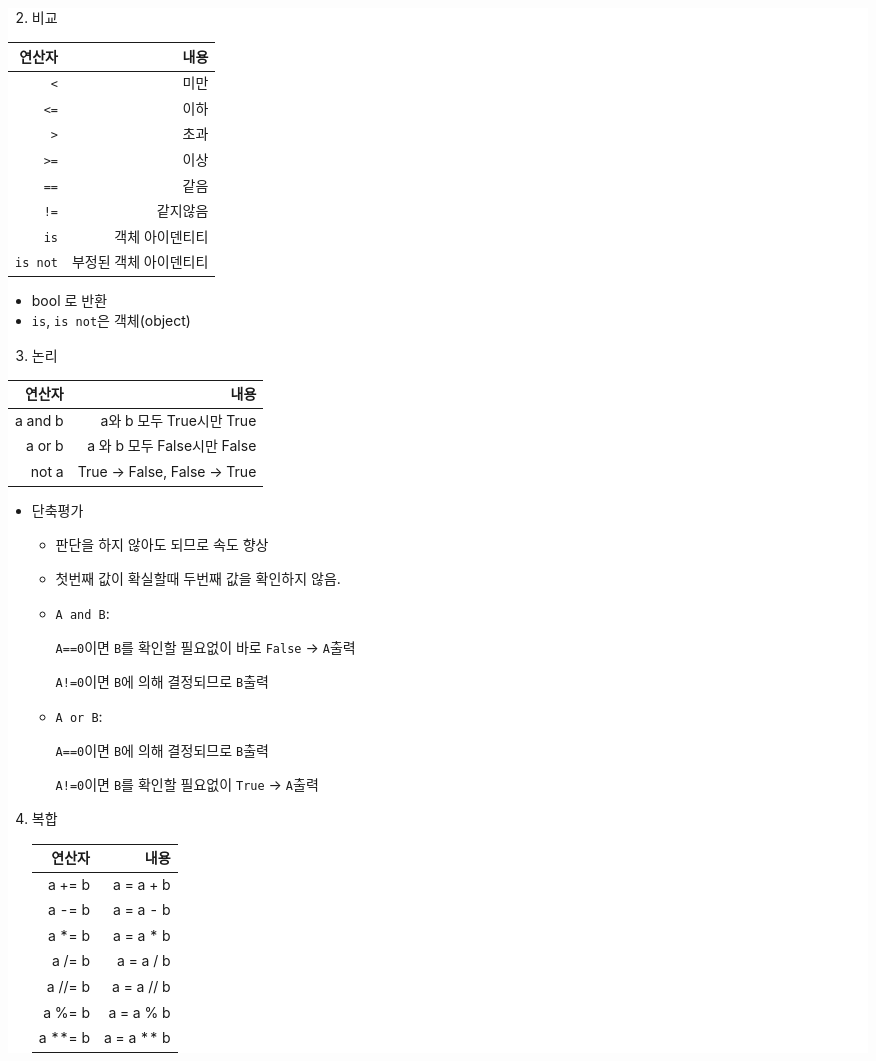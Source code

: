 2. 비교

|   연산자 |                   내용 |
| -------: | ---------------------: |
|      `<` |                   미만 |
|     `<=` |                   이하 |
|      `>` |                   초과 |
|     `>=` |                   이상 |
|     `==` |                   같음 |
|     `!=` |               같지않음 |
|     `is` |        객체 아이덴티티 |
| `is not` | 부정된 객체 아이덴티티 |

- bool 로 반환
- `is`, `is not`은 객체(object)

3. 논리

|  연산자 |                         내용 |
| ------: | ---------------------------: |
| a and b |     a와 b 모두 True시만 True |
|  a or b |  a 와 b 모두 False시만 False |
|   not a | True -> False, False -> True |

- 단축평가

  - 판단을 하지 않아도 되므로 속도 향상

  - 첫번째 값이 확실할때 두번째 값을 확인하지 않음.

  - `A and B`:

     `A==0`이면  `B`를 확인할 필요없이 바로 `False` -> `A`출력

     `A!=0`이면  `B`에 의해 결정되므로 `B`출력

  - `A or B`:

    `A==0`이면 `B`에 의해 결정되므로 `B`출력

    `A!=0`이면 `B`를 확인할 필요없이 `True` -> `A`출력

4. 복합

   |  연산자 |       내용 |
   | ------: | ---------: |
   |  a += b |  a = a + b |
   |  a -= b |  a = a - b |
   |  a *= b |  a = a * b |
   |  a /= b |  a = a / b |
   | a //= b | a = a // b |
   |  a %= b |  a = a % b |
   | a **= b | a = a ** b |
